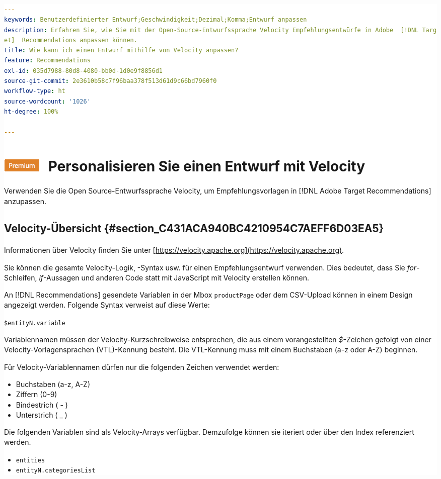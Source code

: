 ```yaml
---
keywords: Benutzerdefinierter Entwurf;Geschwindigkeit;Dezimal;Komma;Entwurf anpassen
description: Erfahren Sie, wie Sie mit der Open-Source-Entwurfssprache Velocity Empfehlungsentwürfe in Adobe  [!DNL Target]  Recommendations anpassen können.
title: Wie kann ich einen Entwurf mithilfe von Velocity anpassen?
feature: Recommendations
exl-id: 035d7988-80d8-4080-bb0d-1d0e9f8856d1
source-git-commit: 2e3610b58c7f96baa378f513d61d9c66bd7960f0
workflow-type: ht
source-wordcount: '1026'
ht-degree: 100%

---
```


# ![PREMIUM](/help/assets/premium.png) Personalisieren Sie einen Entwurf mit Velocity

Verwenden Sie die Open Source-Entwurfssprache Velocity, um Empfehlungsvorlagen in [!DNL Adobe Target Recommendations] anzupassen.

## Velocity-Übersicht {#section_C431ACA940BC4210954C7AEFF6D03EA5}

Informationen über Velocity finden Sie unter [https://velocity.apache.org](https://velocity.apache.org).

Sie können die gesamte Velocity-Logik, -Syntax usw. für einen Empfehlungsentwurf verwenden. Dies bedeutet, dass Sie *for*-Schleifen, *if*-Aussagen und anderen Code statt mit JavaScript mit Velocity erstellen können.

An [!DNL Recommendations] gesendete Variablen in der Mbox `productPage` oder dem CSV-Upload können in einem Design angezeigt werden. Folgende Syntax verweist auf diese Werte:

```
$entityN.variable
```

Variablennamen müssen der Velocity-Kurzschreibweise entsprechen, die aus einem vorangestellten *$*-Zeichen gefolgt von einer Velocity-Vorlagensprachen (VTL)-Kennung besteht. Die VTL-Kennung muss mit einem Buchstaben (a-z oder A-Z) beginnen.

Für Velocity-Variablennamen dürfen nur die folgenden Zeichen verwendet werden:

* Buchstaben (a-z, A-Z)
* Ziffern (0-9)
* Bindestrich ( - )
* Unterstrich ( _ )

Die folgenden Variablen sind als Velocity-Arrays verfügbar. Demzufolge können sie iteriert oder über den Index referenziert werden.

* `entities`
* `entityN.categoriesList`
